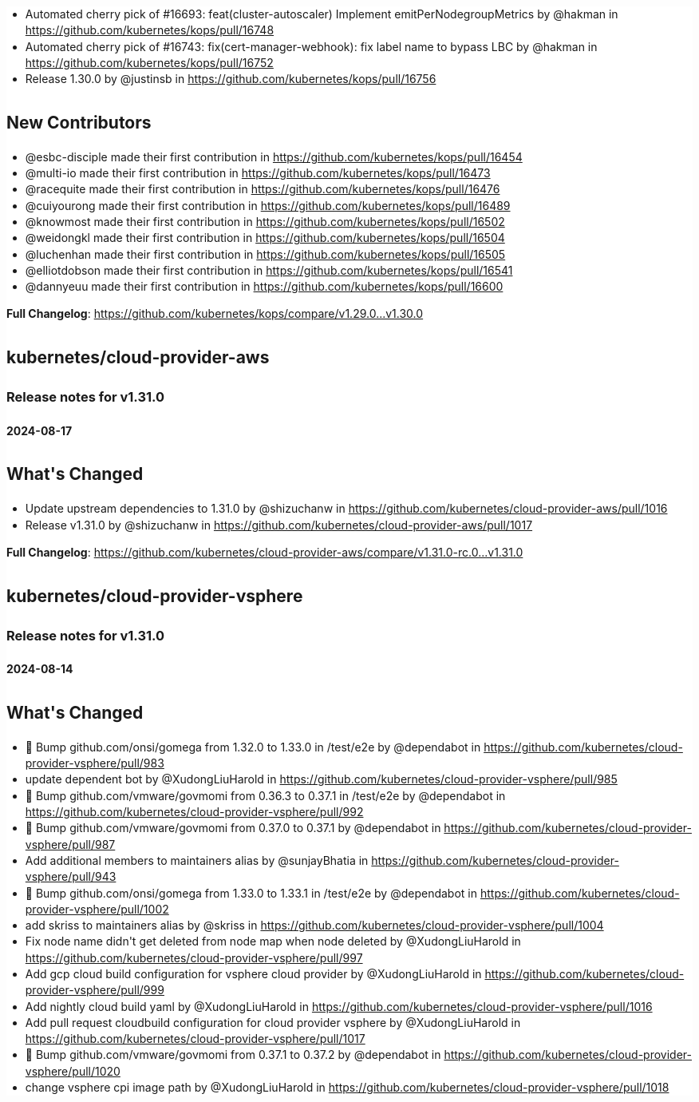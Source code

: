 * Automated cherry pick of #16693: feat(cluster-autoscaler) Implement emitPerNodegroupMetrics by @hakman in https://github.com/kubernetes/kops/pull/16748
* Automated cherry pick of #16743: fix(cert-manager-webhook): fix label name to bypass LBC by @hakman in https://github.com/kubernetes/kops/pull/16752
* Release 1.30.0 by @justinsb in https://github.com/kubernetes/kops/pull/16756

## New Contributors
* @esbc-disciple made their first contribution in https://github.com/kubernetes/kops/pull/16454
* @multi-io made their first contribution in https://github.com/kubernetes/kops/pull/16473
* @racequite made their first contribution in https://github.com/kubernetes/kops/pull/16476
* @cuiyourong made their first contribution in https://github.com/kubernetes/kops/pull/16489
* @knowmost made their first contribution in https://github.com/kubernetes/kops/pull/16502
* @weidongkl made their first contribution in https://github.com/kubernetes/kops/pull/16504
* @luchenhan made their first contribution in https://github.com/kubernetes/kops/pull/16505
* @elliotdobson made their first contribution in https://github.com/kubernetes/kops/pull/16541
* @dannyeuu made their first contribution in https://github.com/kubernetes/kops/pull/16600

**Full Changelog**: https://github.com/kubernetes/kops/compare/v1.29.0...v1.30.0  
## kubernetes/cloud-provider-aws  
### Release notes for v1.31.0  
#### 2024-08-17  
## What's Changed
* Update upstream dependencies to 1.31.0 by @shizuchanw in https://github.com/kubernetes/cloud-provider-aws/pull/1016
* Release v1.31.0 by @shizuchanw in https://github.com/kubernetes/cloud-provider-aws/pull/1017


**Full Changelog**: https://github.com/kubernetes/cloud-provider-aws/compare/v1.31.0-rc.0...v1.31.0  
## kubernetes/cloud-provider-vsphere  
### Release notes for v1.31.0  
#### 2024-08-14  
## What's Changed
* :seedling: Bump github.com/onsi/gomega from 1.32.0 to 1.33.0 in /test/e2e by @dependabot in https://github.com/kubernetes/cloud-provider-vsphere/pull/983
* update dependent bot by @XudongLiuHarold in https://github.com/kubernetes/cloud-provider-vsphere/pull/985
* :seedling: Bump github.com/vmware/govmomi from 0.36.3 to 0.37.1 in /test/e2e by @dependabot in https://github.com/kubernetes/cloud-provider-vsphere/pull/992
* :seedling: Bump github.com/vmware/govmomi from 0.37.0 to 0.37.1 by @dependabot in https://github.com/kubernetes/cloud-provider-vsphere/pull/987
* Add additional members to maintainers alias by @sunjayBhatia in https://github.com/kubernetes/cloud-provider-vsphere/pull/943
* :seedling: Bump github.com/onsi/gomega from 1.33.0 to 1.33.1 in /test/e2e by @dependabot in https://github.com/kubernetes/cloud-provider-vsphere/pull/1002
* add skriss to maintainers alias by @skriss in https://github.com/kubernetes/cloud-provider-vsphere/pull/1004
* Fix node name didn't get deleted from node map when node deleted by @XudongLiuHarold in https://github.com/kubernetes/cloud-provider-vsphere/pull/997
* Add gcp cloud build configuration for vsphere cloud provider by @XudongLiuHarold in https://github.com/kubernetes/cloud-provider-vsphere/pull/999
* Add nightly cloud build yaml by @XudongLiuHarold in https://github.com/kubernetes/cloud-provider-vsphere/pull/1016
* Add pull request cloudbuild configuration for cloud provider vsphere by @XudongLiuHarold in https://github.com/kubernetes/cloud-provider-vsphere/pull/1017
* :seedling: Bump github.com/vmware/govmomi from 0.37.1 to 0.37.2 by @dependabot in https://github.com/kubernetes/cloud-provider-vsphere/pull/1020
* change vsphere cpi image path by @XudongLiuHarold in https://github.com/kubernetes/cloud-provider-vsphere/pull/1018